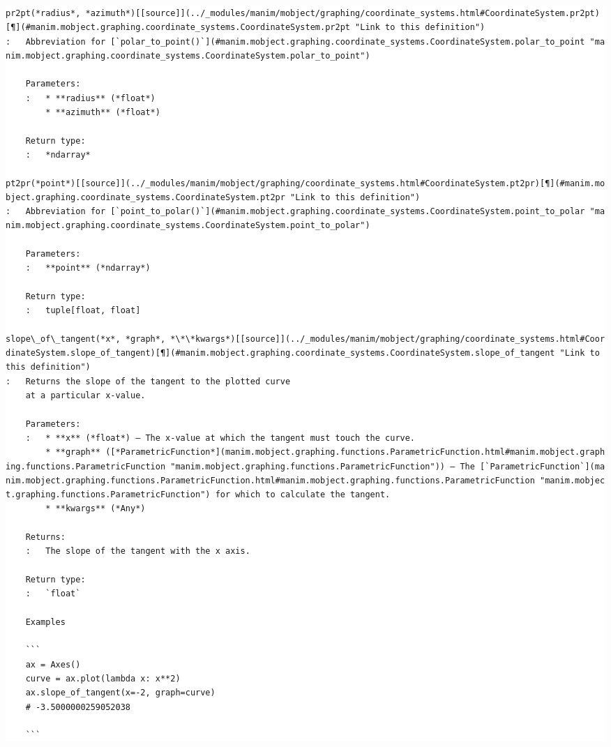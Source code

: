     pr2pt(*radius*, *azimuth*)[[source]](../_modules/manim/mobject/graphing/coordinate_systems.html#CoordinateSystem.pr2pt)[¶](#manim.mobject.graphing.coordinate_systems.CoordinateSystem.pr2pt "Link to this definition")
    :   Abbreviation for [`polar_to_point()`](#manim.mobject.graphing.coordinate_systems.CoordinateSystem.polar_to_point "manim.mobject.graphing.coordinate_systems.CoordinateSystem.polar_to_point")

        Parameters:
        :   * **radius** (*float*)
            * **azimuth** (*float*)

        Return type:
        :   *ndarray*

    pt2pr(*point*)[[source]](../_modules/manim/mobject/graphing/coordinate_systems.html#CoordinateSystem.pt2pr)[¶](#manim.mobject.graphing.coordinate_systems.CoordinateSystem.pt2pr "Link to this definition")
    :   Abbreviation for [`point_to_polar()`](#manim.mobject.graphing.coordinate_systems.CoordinateSystem.point_to_polar "manim.mobject.graphing.coordinate_systems.CoordinateSystem.point_to_polar")

        Parameters:
        :   **point** (*ndarray*)

        Return type:
        :   tuple[float, float]

    slope\_of\_tangent(*x*, *graph*, *\*\*kwargs*)[[source]](../_modules/manim/mobject/graphing/coordinate_systems.html#CoordinateSystem.slope_of_tangent)[¶](#manim.mobject.graphing.coordinate_systems.CoordinateSystem.slope_of_tangent "Link to this definition")
    :   Returns the slope of the tangent to the plotted curve
        at a particular x-value.

        Parameters:
        :   * **x** (*float*) – The x-value at which the tangent must touch the curve.
            * **graph** ([*ParametricFunction*](manim.mobject.graphing.functions.ParametricFunction.html#manim.mobject.graphing.functions.ParametricFunction "manim.mobject.graphing.functions.ParametricFunction")) – The [`ParametricFunction`](manim.mobject.graphing.functions.ParametricFunction.html#manim.mobject.graphing.functions.ParametricFunction "manim.mobject.graphing.functions.ParametricFunction") for which to calculate the tangent.
            * **kwargs** (*Any*)

        Returns:
        :   The slope of the tangent with the x axis.

        Return type:
        :   `float`

        Examples

        ```
        ax = Axes()
        curve = ax.plot(lambda x: x**2)
        ax.slope_of_tangent(x=-2, graph=curve)
        # -3.5000000259052038

        ```